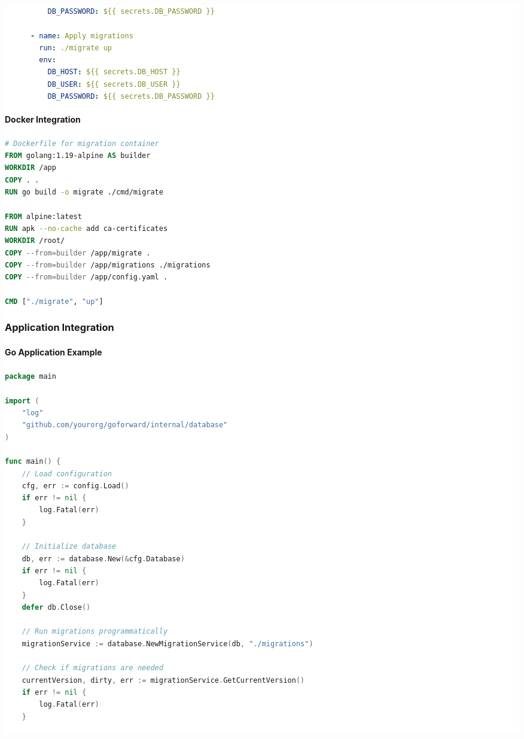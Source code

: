 ```yaml
          DB_PASSWORD: ${{ secrets.DB_PASSWORD }}
          
      - name: Apply migrations
        run: ./migrate up
        env:
          DB_HOST: ${{ secrets.DB_HOST }}
          DB_USER: ${{ secrets.DB_USER }}
          DB_PASSWORD: ${{ secrets.DB_PASSWORD }}
```

#### Docker Integration

```dockerfile
# Dockerfile for migration container
FROM golang:1.19-alpine AS builder
WORKDIR /app
COPY . .
RUN go build -o migrate ./cmd/migrate

FROM alpine:latest
RUN apk --no-cache add ca-certificates
WORKDIR /root/
COPY --from=builder /app/migrate .
COPY --from=builder /app/migrations ./migrations
COPY --from=builder /app/config.yaml .

CMD ["./migrate", "up"]
```

### Application Integration

#### Go Application Example

```go
package main

import (
    "log"
    "github.com/yourorg/goforward/internal/database"
)

func main() {
    // Load configuration
    cfg, err := config.Load()
    if err != nil {
        log.Fatal(err)
    }
    
    // Initialize database
    db, err := database.New(&cfg.Database)
    if err != nil {
        log.Fatal(err)
    }
    defer db.Close()
    
    // Run migrations programmatically
    migrationService := database.NewMigrationService(db, "./migrations")
    
    // Check if migrations are needed
    currentVersion, dirty, err := migrationService.GetCurrentVersion()
    if err != nil {
        log.Fatal(err)
    }
    
```